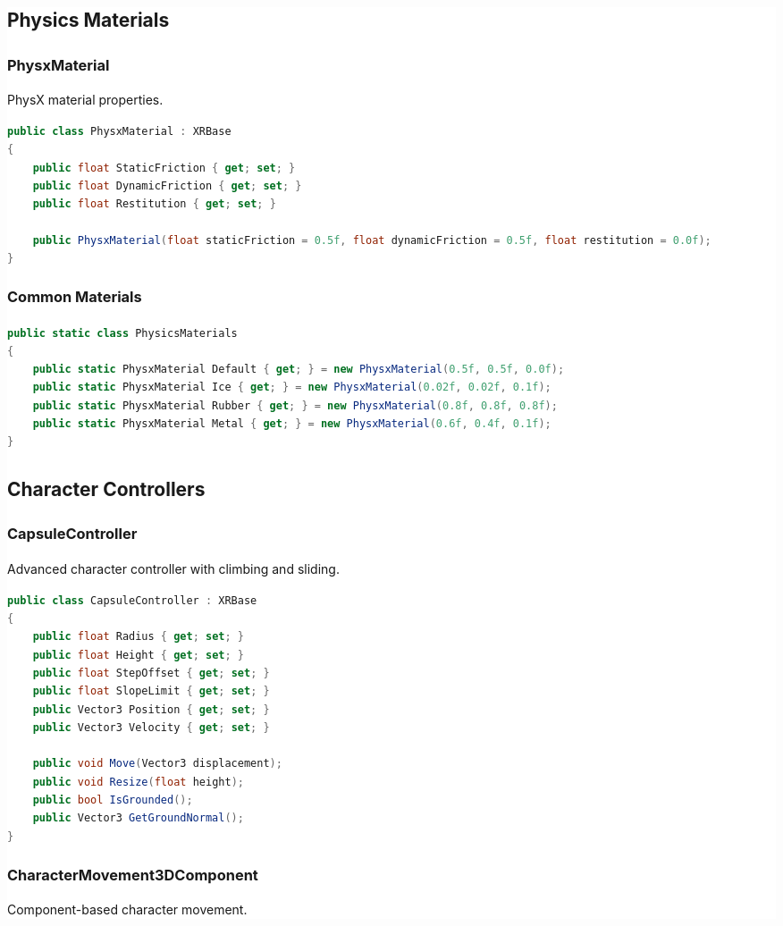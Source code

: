 ## Physics Materials

### PhysxMaterial
PhysX material properties.

```csharp
public class PhysxMaterial : XRBase
{
    public float StaticFriction { get; set; }
    public float DynamicFriction { get; set; }
    public float Restitution { get; set; }
    
    public PhysxMaterial(float staticFriction = 0.5f, float dynamicFriction = 0.5f, float restitution = 0.0f);
}
```

### Common Materials
```csharp
public static class PhysicsMaterials
{
    public static PhysxMaterial Default { get; } = new PhysxMaterial(0.5f, 0.5f, 0.0f);
    public static PhysxMaterial Ice { get; } = new PhysxMaterial(0.02f, 0.02f, 0.1f);
    public static PhysxMaterial Rubber { get; } = new PhysxMaterial(0.8f, 0.8f, 0.8f);
    public static PhysxMaterial Metal { get; } = new PhysxMaterial(0.6f, 0.4f, 0.1f);
}
```

## Character Controllers

### CapsuleController
Advanced character controller with climbing and sliding.

```csharp
public class CapsuleController : XRBase
{
    public float Radius { get; set; }
    public float Height { get; set; }
    public float StepOffset { get; set; }
    public float SlopeLimit { get; set; }
    public Vector3 Position { get; set; }
    public Vector3 Velocity { get; set; }
    
    public void Move(Vector3 displacement);
    public void Resize(float height);
    public bool IsGrounded();
    public Vector3 GetGroundNormal();
}
```

### CharacterMovement3DComponent
Component-based character movement.
